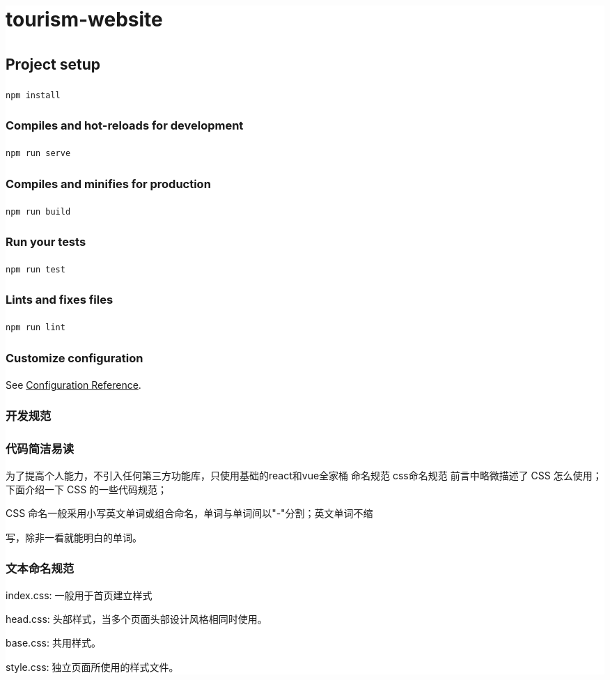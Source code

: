 # tourism-website

## Project setup
```
npm install
```

### Compiles and hot-reloads for development
```
npm run serve
```

### Compiles and minifies for production
```
npm run build
```

### Run your tests
```
npm run test
```

### Lints and fixes files
```
npm run lint
```

### Customize configuration
See [Configuration Reference](https://cli.vuejs.org/config/).


### 开发规范

### 代码简洁易读
为了提高个人能力，不引入任何第三方功能库，只使用基础的react和vue全家桶
命名规范
css命名规范 前言中略微描述了 CSS 怎么使用；下面介绍一下 CSS 的一些代码规范；

CSS 命名一般采用小写英文单词或组合命名，单词与单词间以"-"分割；英文单词不缩

写，除非一看就能明白的单词。

### 文本命名规范

index.css: 一般用于首页建立样式

head.css: 头部样式，当多个页面头部设计风格相同时使用。

base.css: 共用样式。

style.css: 独立页面所使用的样式文件。
